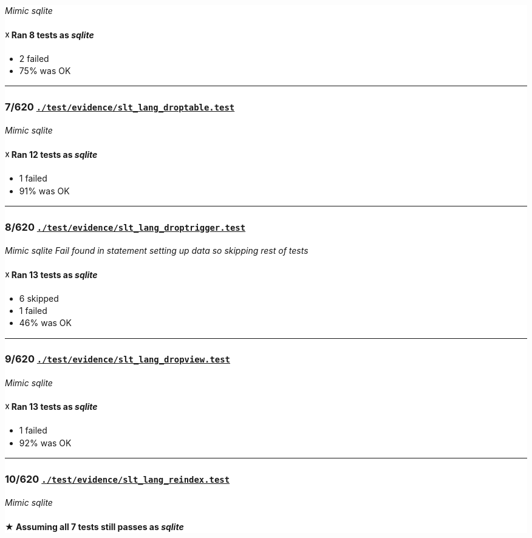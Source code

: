 _Mimic sqlite_
#### ☓ Ran 8 tests as _sqlite_

* 2 failed
* 75% was OK


---- ---- ---- ---- ---- ---- ----
### 7/620 [`./test/evidence/slt_lang_droptable.test`](https://github.com/alasql/alasql-logictest/blob/master/test/./test/evidence/slt_lang_droptable.test)

_Mimic sqlite_
#### ☓ Ran 12 tests as _sqlite_

* 1 failed
* 91% was OK


---- ---- ---- ---- ---- ---- ----
### 8/620 [`./test/evidence/slt_lang_droptrigger.test`](https://github.com/alasql/alasql-logictest/blob/master/test/./test/evidence/slt_lang_droptrigger.test)

_Mimic sqlite_
_Fail found in statement setting up data so skipping rest of tests_

#### ☓ Ran 13 tests as _sqlite_

* 6 skipped
* 1 failed
* 46% was OK


---- ---- ---- ---- ---- ---- ----
### 9/620 [`./test/evidence/slt_lang_dropview.test`](https://github.com/alasql/alasql-logictest/blob/master/test/./test/evidence/slt_lang_dropview.test)

_Mimic sqlite_
#### ☓ Ran 13 tests as _sqlite_

* 1 failed
* 92% was OK


---- ---- ---- ---- ---- ---- ----
### 10/620 [`./test/evidence/slt_lang_reindex.test`](https://github.com/alasql/alasql-logictest/blob/master/test/./test/evidence/slt_lang_reindex.test)

_Mimic sqlite_

#### ★ Assuming all 7 tests still passes as _sqlite_
